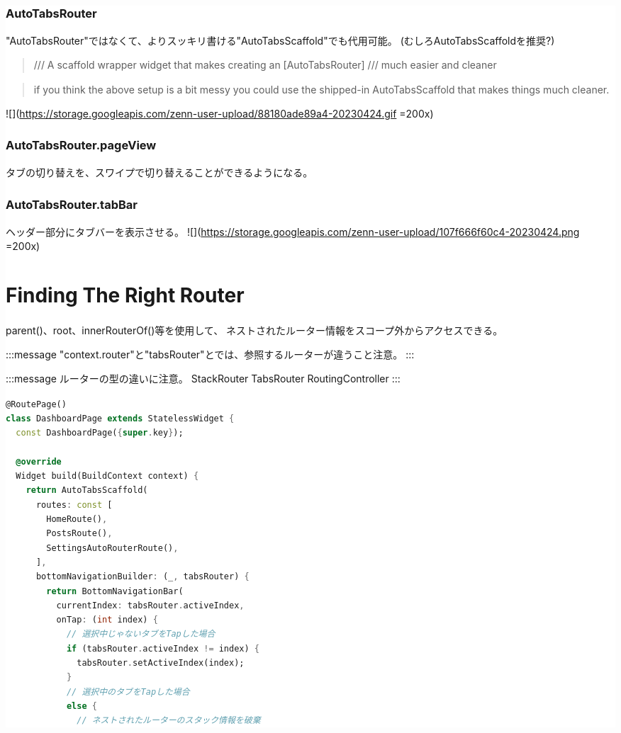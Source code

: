 
### AutoTabsRouter


"AutoTabsRouter"ではなくて、よりスッキリ書ける"AutoTabsScaffold"でも代用可能。
(むしろAutoTabsScaffoldを推奨?)

>/// A scaffold wrapper widget that makes creating an [AutoTabsRouter]
> /// much easier and cleaner

> if you think the above setup is a bit messy you could use the shipped-in AutoTabsScaffold that makes things much cleaner.


![](https://storage.googleapis.com/zenn-user-upload/88180ade89a4-20230424.gif =200x)
&nbsp;


### AutoTabsRouter.pageView
タブの切り替えを、スワイプで切り替えることができるようになる。

### AutoTabsRouter.tabBar
ヘッダー部分にタブバーを表示させる。
![](https://storage.googleapis.com/zenn-user-upload/107f666f60c4-20230424.png =200x)
&nbsp;


# Finding The Right Router
parent()、root、innerRouterOf()等を使用して、
ネストされたルーター情報をスコープ外からアクセスできる。

:::message
"context.router"と"tabsRouter"とでは、参照するルーターが違うこと注意。
:::

:::message
ルーターの型の違いに注意。
StackRouter
TabsRouter
RoutingController
:::

```dart :例1
@RoutePage()
class DashboardPage extends StatelessWidget {
  const DashboardPage({super.key});

  @override
  Widget build(BuildContext context) {
    return AutoTabsScaffold(
      routes: const [
        HomeRoute(),
        PostsRoute(),
        SettingsAutoRouterRoute(),
      ],
      bottomNavigationBuilder: (_, tabsRouter) {
        return BottomNavigationBar(
          currentIndex: tabsRouter.activeIndex,
          onTap: (int index) {
            // 選択中じゃないタブをTapした場合
            if (tabsRouter.activeIndex != index) {
              tabsRouter.setActiveIndex(index);
            }
            // 選択中のタブをTapした場合
            else {
              // ネストされたルーターのスタック情報を破棄
```